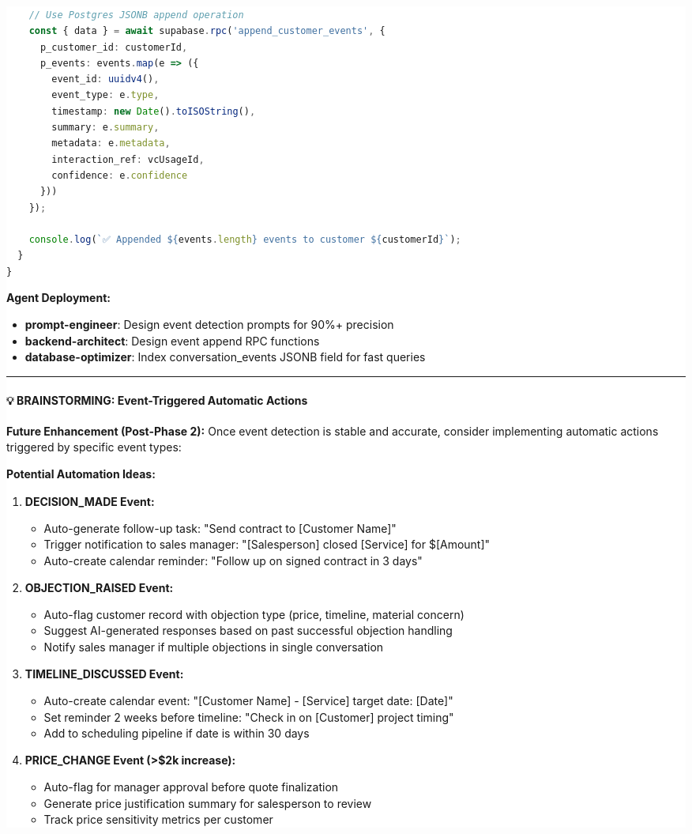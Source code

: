 ```typescript
    // Use Postgres JSONB append operation
    const { data } = await supabase.rpc('append_customer_events', {
      p_customer_id: customerId,
      p_events: events.map(e => ({
        event_id: uuidv4(),
        event_type: e.type,
        timestamp: new Date().toISOString(),
        summary: e.summary,
        metadata: e.metadata,
        interaction_ref: vcUsageId,
        confidence: e.confidence
      }))
    });

    console.log(`✅ Appended ${events.length} events to customer ${customerId}`);
  }
}
```

**Agent Deployment:**
- **prompt-engineer**: Design event detection prompts for 90%+ precision
- **backend-architect**: Design event append RPC functions
- **database-optimizer**: Index conversation_events JSONB field for fast queries

---

#### 💡 BRAINSTORMING: Event-Triggered Automatic Actions

**Future Enhancement (Post-Phase 2):**
Once event detection is stable and accurate, consider implementing automatic actions triggered by specific event types:

**Potential Automation Ideas:**

1. **DECISION_MADE Event:**
   - Auto-generate follow-up task: "Send contract to [Customer Name]"
   - Trigger notification to sales manager: "[Salesperson] closed [Service] for $[Amount]"
   - Auto-create calendar reminder: "Follow up on signed contract in 3 days"

2. **OBJECTION_RAISED Event:**
   - Auto-flag customer record with objection type (price, timeline, material concern)
   - Suggest AI-generated responses based on past successful objection handling
   - Notify sales manager if multiple objections in single conversation

3. **TIMELINE_DISCUSSED Event:**
   - Auto-create calendar event: "[Customer Name] - [Service] target date: [Date]"
   - Set reminder 2 weeks before timeline: "Check in on [Customer] project timing"
   - Add to scheduling pipeline if date is within 30 days

4. **PRICE_CHANGE Event (>$2k increase):**
   - Auto-flag for manager approval before quote finalization
   - Generate price justification summary for salesperson to review
   - Track price sensitivity metrics per customer
